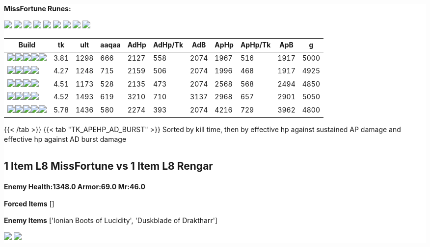 

**MissFortune Runes:**


![](/Styles/Inspiration/FirstStrike/FirstStrike.png)
![](/Styles/Inspiration/MagicalFootwear/MagicalFootwear.png)
![](/Styles/Inspiration/BiscuitDelivery/BiscuitDelivery.png)
![](/Styles/Inspiration/CosmicInsight/CosmicInsight.png)
![](/Styles/Sorcery/AbsoluteFocus/AbsoluteFocus.png)
![](/Styles/Sorcery/GatheringStorm/GatheringStorm.png)
![](/StatMods/StatModsAdaptiveForceIcon.png)
![](/StatMods/StatModsAdaptiveForceIcon.png)
![](/StatMods/StatModsArmorIcon.png)





 Build |tk|ult|aaqaa|AdHp|AdHp/Tk|AdB|ApHp|ApHp/Tk|ApB|g
-|-|-|-|-|-|-|-|-|-|-
![](/item/6672.png)![](/item/2422.png)![](/item/1053.png)![](/item/1055.png)![](/item/1036.png)|3.81|1298|666|2127|558|2074|1967|516|1917|5000
![](/item/3153.png)![](/item/2422.png)![](/item/1055.png)![](/item/1037.png)|4.27|1248|715|2159|506|2074|1996|468|1917|4925
![](/item/3091.png)![](/item/2422.png)![](/item/1053.png)![](/item/1055.png)|4.51|1173|528|2135|473|2074|2568|568|2494|4850
![](/item/6673.png)![](/item/2422.png)![](/item/1055.png)![](/item/1038.png)|4.52|1493|619|3210|710|3137|2968|657|2901|5050
![](/item/3156.png)![](/item/2422.png)![](/item/1053.png)![](/item/1055.png)![](/item/1036.png)|5.78|1436|580|2274|393|2074|4216|729|3962|4800
{{< /tab >}}
{{< tab "TK_APEHP_AD_BURST" >}}
Sorted by kill time, then by effective hp against sustained AP damage and effective hp against AD burst damage
## 1 Item L8 MissFortune vs 1 Item L8 Rengar

**Enemy Health:1348.0 Armor:69.0 Mr:46.0**


**Forced Items** []








**Enemy Items** ['Ionian Boots of Lucidity', 'Duskblade of Draktharr']





![](/item/3158.png)
![](/item/6691.png)
